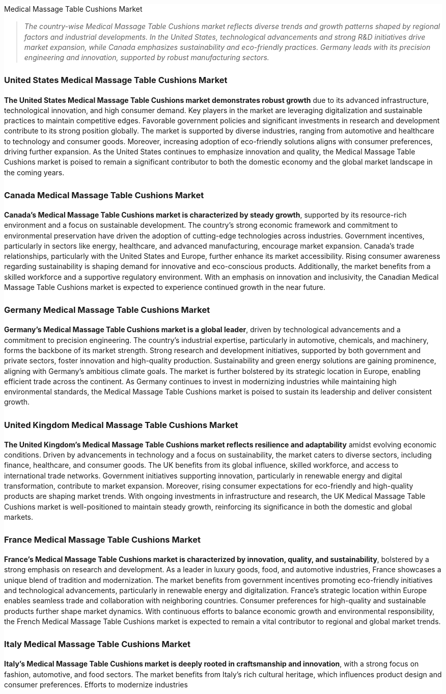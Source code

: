 Medical Massage Table Cushions Market<br /></span></h1><blockquote><p><em><span class="">The country-wise Medical Massage Table Cushions market reflects diverse trends and growth patterns shaped by regional factors and industrial developments. In the United States, technological advancements and strong R&amp;D initiatives drive market expansion, while Canada emphasizes sustainability and eco-friendly practices. Germany leads with its precision engineering and innovation, supported by robust manufacturing sectors.</span></em></p></blockquote><h3><strong>United States Medical Massage Table Cushions Market</strong></h3><p><strong>The United States Medical Massage Table Cushions market demonstrates robust growth</strong> due to its advanced infrastructure, technological innovation, and high consumer demand. Key players in the market are leveraging digitalization and sustainable practices to maintain competitive edges. Favorable government policies and significant investments in research and development contribute to its strong position globally. The market is supported by diverse industries, ranging from automotive and healthcare to technology and consumer goods. Moreover, increasing adoption of eco-friendly solutions aligns with consumer preferences, driving further expansion. As the United States continues to emphasize innovation and quality, the Medical Massage Table Cushions market is poised to remain a significant contributor to both the domestic economy and the global market landscape in the coming years.</p><h3><strong>Canada Medical Massage Table Cushions Market</strong></h3><p><strong>Canada&rsquo;s Medical Massage Table Cushions market is characterized by steady growth</strong>, supported by its resource-rich environment and a focus on sustainable development. The country&rsquo;s strong economic framework and commitment to environmental preservation have driven the adoption of cutting-edge technologies across industries. Government incentives, particularly in sectors like energy, healthcare, and advanced manufacturing, encourage market expansion. Canada&rsquo;s trade relationships, particularly with the United States and Europe, further enhance its market accessibility. Rising consumer awareness regarding sustainability is shaping demand for innovative and eco-conscious products. Additionally, the market benefits from a skilled workforce and a supportive regulatory environment. With an emphasis on innovation and inclusivity, the Canadian Medical Massage Table Cushions market is expected to experience continued growth in the near future.</p><h3><strong>Germany Medical Massage Table Cushions Market</strong></h3><p><strong>Germany&rsquo;s Medical Massage Table Cushions market is a global leader</strong>, driven by technological advancements and a commitment to precision engineering. The country&rsquo;s industrial expertise, particularly in automotive, chemicals, and machinery, forms the backbone of its market strength. Strong research and development initiatives, supported by both government and private sectors, foster innovation and high-quality production. Sustainability and green energy solutions are gaining prominence, aligning with Germany&rsquo;s ambitious climate goals. The market is further bolstered by its strategic location in Europe, enabling efficient trade across the continent. As Germany continues to invest in modernizing industries while maintaining high environmental standards, the Medical Massage Table Cushions market is poised to sustain its leadership and deliver consistent growth.</p><h3><strong>United Kingdom Medical Massage Table Cushions Market</strong></h3><p><strong>The United Kingdom&rsquo;s Medical Massage Table Cushions market reflects resilience and adaptability</strong> amidst evolving economic conditions. Driven by advancements in technology and a focus on sustainability, the market caters to diverse sectors, including finance, healthcare, and consumer goods. The UK benefits from its global influence, skilled workforce, and access to international trade networks. Government initiatives supporting innovation, particularly in renewable energy and digital transformation, contribute to market expansion. Moreover, rising consumer expectations for eco-friendly and high-quality products are shaping market trends. With ongoing investments in infrastructure and research, the UK Medical Massage Table Cushions market is well-positioned to maintain steady growth, reinforcing its significance in both the domestic and global markets.</p><h3><strong>France Medical Massage Table Cushions Market</strong></h3><p><strong>France&rsquo;s Medical Massage Table Cushions market is characterized by innovation, quality, and sustainability</strong>, bolstered by a strong emphasis on research and development. As a leader in luxury goods, food, and automotive industries, France showcases a unique blend of tradition and modernization. The market benefits from government incentives promoting eco-friendly initiatives and technological advancements, particularly in renewable energy and digitalization. France&rsquo;s strategic location within Europe enables seamless trade and collaboration with neighboring countries. Consumer preferences for high-quality and sustainable products further shape market dynamics. With continuous efforts to balance economic growth and environmental responsibility, the French Medical Massage Table Cushions market is expected to remain a vital contributor to regional and global market trends.</p><h3><strong>Italy Medical Massage Table Cushions Market</strong></h3><p><strong>Italy&rsquo;s Medical Massage Table Cushions market is deeply rooted in craftsmanship and innovation</strong>, with a strong focus on fashion, automotive, and food sectors. The market benefits from Italy&rsquo;s rich cultural heritage, which influences product design and consumer preferences. Efforts to modernize industries